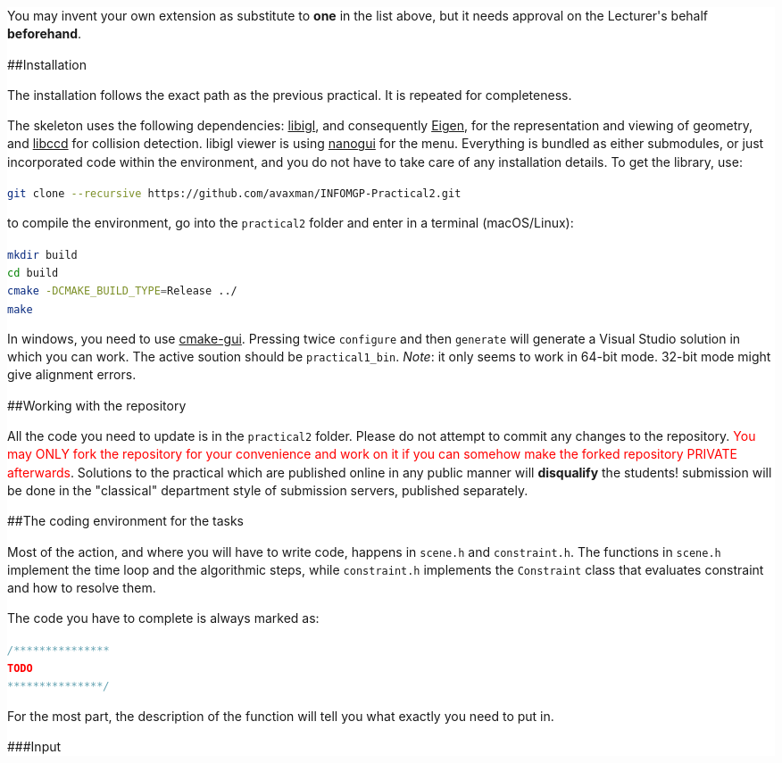 You may invent your own extension as substitute to **one** in the list above, but it needs approval on the Lecturer's behalf **beforehand**.


##Installation

The installation follows the exact path as the previous practical. It is repeated for completeness.

The skeleton uses the following dependencies: [libigl](http://libigl.github.io/libigl/), and consequently [Eigen](http://eigen.tuxfamily.org/index.php?title=Main_Page), for the representation and viewing of geometry, and [libccd](https://github.com/danfis/libccd) for collision detection. libigl viewer is using [nanogui](https://github.com/wjakob/nanogui) for the menu. Everything is bundled as either submodules, or just incorporated code within the environment, and you do not have to take care of any installation details. To get the library, use:

```bash
git clone --recursive https://github.com/avaxman/INFOMGP-Practical2.git
```

to compile the environment, go into the `practical2` folder and enter in a terminal (macOS/Linux):

```bash
mkdir build
cd build
cmake -DCMAKE_BUILD_TYPE=Release ../
make
```

In windows, you need to use [cmake-gui](https://cmake.org/runningcmake/). Pressing twice ``configure`` and then ``generate`` will generate a Visual Studio solution in which you can work. The active soution should be ``practical1_bin``. *Note*: it only seems to work in 64-bit mode. 32-bit mode might give alignment errors.

##Working with the repository

All the code you need to update is in the ``practical2`` folder. Please do not attempt to commit any changes to the repository. <span style="color:red">You may ONLY fork the repository for your convenience and work on it if you can somehow make the forked repository PRIVATE afterwards</span>. Solutions to the practical which are published online in any public manner will **disqualify** the students! submission will be done in the "classical" department style of submission servers, published separately.

##The coding environment for the tasks

Most of the action, and where you will have to write code, happens in `scene.h` and `constraint.h`. The functions in `scene.h` implement the time loop and the algorithmic steps, while `constraint.h` implements the `Constraint` class that evaluates constraint and how to resolve them. 

The code you have to complete is always marked as:

```cpp
/***************
TODO
***************/
```

For the most part, the description of the function will tell you what exactly you need to put in.

###Input
